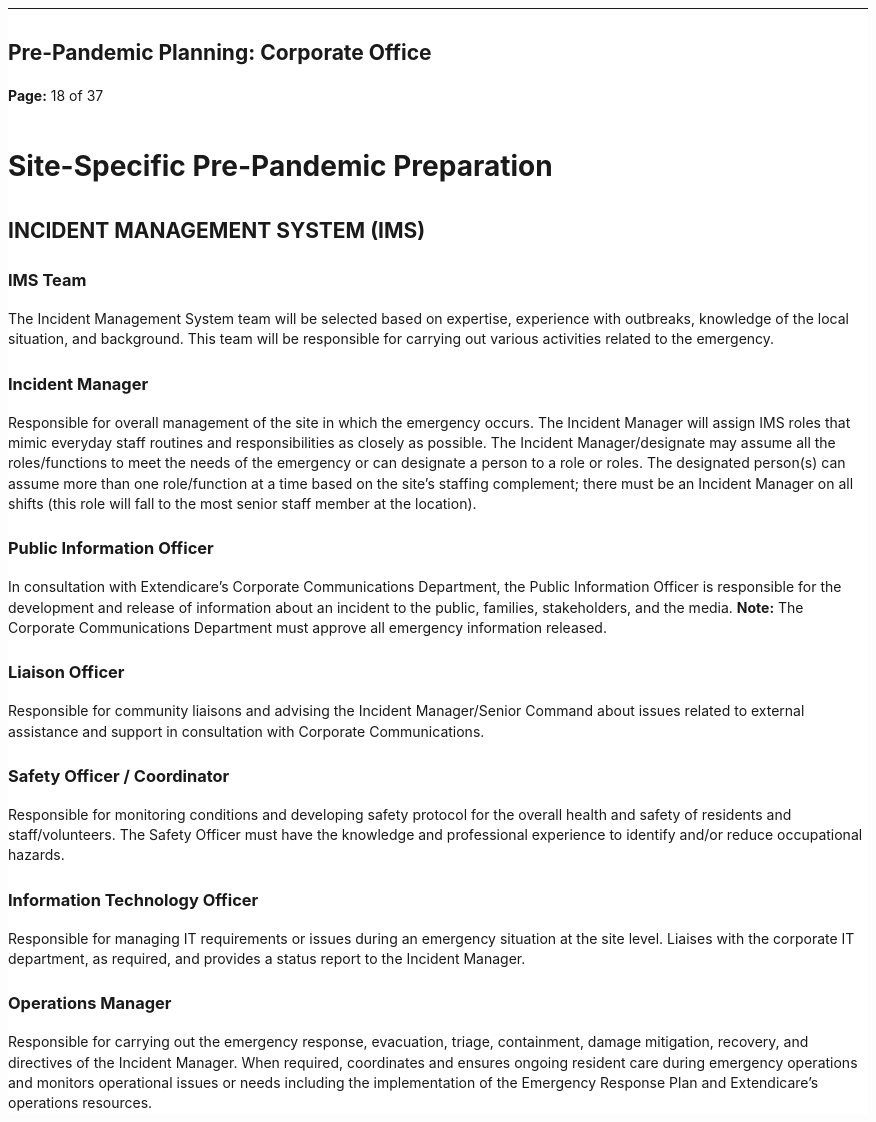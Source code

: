 ----

## Pre-Pandemic Planning: Corporate Office
**Page:** 18 of 37

# Site-Specific Pre-Pandemic Preparation

## INCIDENT MANAGEMENT SYSTEM (IMS)

### IMS Team
The Incident Management System team will be selected based on expertise, experience with outbreaks, knowledge of the local situation, and background. This team will be responsible for carrying out various activities related to the emergency.

### Incident Manager
Responsible for overall management of the site in which the emergency occurs. The Incident Manager will assign IMS roles that mimic everyday staff routines and responsibilities as closely as possible. The Incident Manager/designate may assume all the roles/functions to meet the needs of the emergency or can designate a person to a role or roles. The designated person(s) can assume more than one role/function at a time based on the site’s staffing complement; there must be an Incident Manager on all shifts (this role will fall to the most senior staff member at the location).

### Public Information Officer
In consultation with Extendicare’s Corporate Communications Department, the Public Information Officer is responsible for the development and release of information about an incident to the public, families, stakeholders, and the media.
**Note:** The Corporate Communications Department must approve all emergency information released.

### Liaison Officer
Responsible for community liaisons and advising the Incident Manager/Senior Command about issues related to external assistance and support in consultation with Corporate Communications.

### Safety Officer / Coordinator
Responsible for monitoring conditions and developing safety protocol for the overall health and safety of residents and staff/volunteers. The Safety Officer must have the knowledge and professional experience to identify and/or reduce occupational hazards.

### Information Technology Officer
Responsible for managing IT requirements or issues during an emergency situation at the site level. Liaises with the corporate IT department, as required, and provides a status report to the Incident Manager.

### Operations Manager
Responsible for carrying out the emergency response, evacuation, triage, containment, damage mitigation, recovery, and directives of the Incident Manager. When required, coordinates and ensures ongoing resident care during emergency operations and monitors operational issues or needs including the implementation of the Emergency Response Plan and Extendicare’s operations resources.
